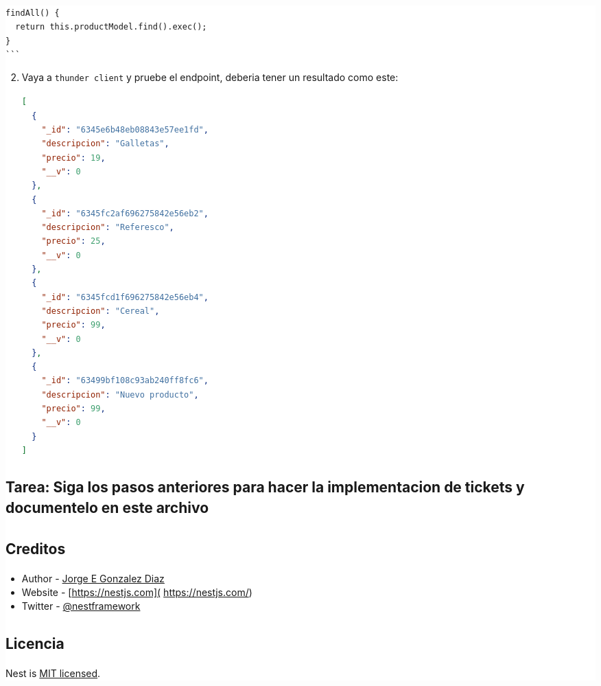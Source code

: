     findAll() {
      return this.productModel.find().exec();
    }
    ```
2. Vaya a ```thunder client``` y pruebe el endpoint, deberia tener un resultado como este:
    ```json
    [
      {
        "_id": "6345e6b48eb08843e57ee1fd",
        "descripcion": "Galletas",
        "precio": 19,
        "__v": 0
      },
      {
        "_id": "6345fc2af696275842e56eb2",
        "descripcion": "Referesco",
        "precio": 25,
        "__v": 0
      },
      {
        "_id": "6345fcd1f696275842e56eb4",
        "descripcion": "Cereal",
        "precio": 99,
        "__v": 0
      },
      {
        "_id": "63499bf108c93ab240ff8fc6",
        "descripcion": "Nuevo producto",
        "precio": 99,
        "__v": 0
      }
    ]
    ``` 

## Tarea: Siga los pasos anteriores para hacer la implementacion de tickets y documentelo en este archivo
## Creditos

- Author - [Jorge E Gonzalez Diaz](https://kamilmysliwiec.com)
- Website - [https://nestjs.com]( https://nestjs.com/)
- Twitter - [@nestframework](https://twitter.com/nestframework)

## Licencia

Nest is [MIT licensed](LICENSE).
